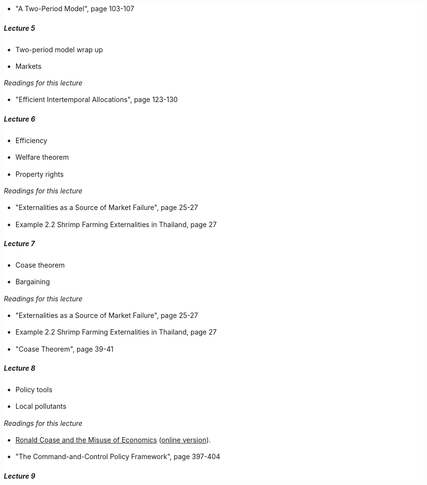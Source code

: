 - "A Two-Period Model", page 103-107


##### Lecture 5


- Two-period model wrap up

- Markets

*Readings for this lecture*

- "Efficient Intertemporal Allocations", page 123-130


##### Lecture 6
  

- Efficiency

- Welfare theorem

- Property rights

*Readings for this lecture*

- "Externalities as a Source of Market Failure", page 25-27

- Example 2.2 Shrimp Farming Externalities in Thailand, page 27


##### Lecture 7


- Coase theorem

- Bargaining

*Readings for this lecture*

- "Externalities as a Source of Market Failure", page 25-27

- Example 2.2 Shrimp Farming Externalities in Thailand, page 27

- "Coase Theorem", page 39-41



##### Lecture 8


- Policy tools

- Local pollutants

*Readings for this lecture*

- [Ronald Coase and the Misuse of Economics](https://kylebutts.com/ECON3535_S2021/Articles/Ronald%20Coase%20and%20the%20Misuse%20of%20Economics.pdf) ([online version](https://www.newyorker.com/news/john-cassidy/ronald-coase-and-the-misuse-of-economics)).

- "The Command-and-Control Policy Framework", page 397-404


##### Lecture 9
